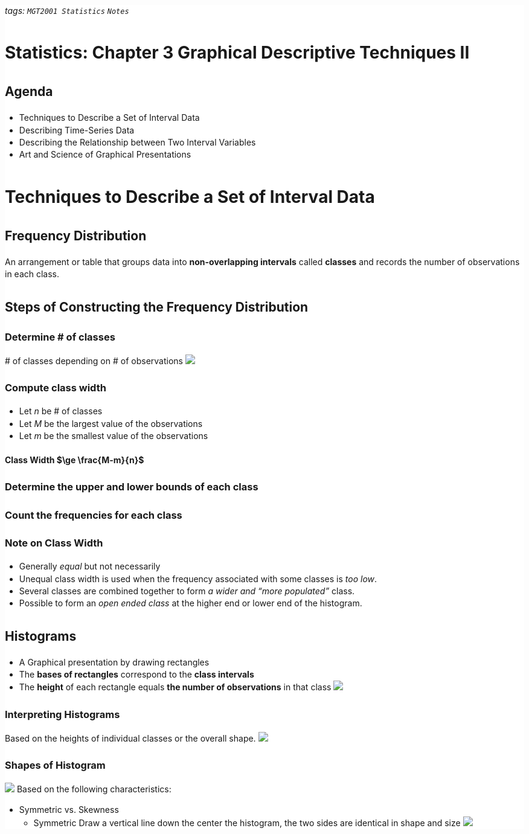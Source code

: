 ###### tags: `MGT2001 Statistics` `Notes`
# Statistics: Chapter 3 Graphical Descriptive Techniques II
## Agenda
* Techniques to Describe  a Set of Interval Data
* Describing Time-Series Data
* Describing the Relationship between Two Interval Variables
* Art and Science of Graphical Presentations


# Techniques to Describe  a Set of Interval Data
## Frequency Distribution
An arrangement or table that groups data into **non-overlapping intervals** called **classes** and records the number of observations in each class.


## Steps of Constructing the Frequency Distribution
###  Determine $\#$ of classes
$\#$ of classes depending on $\#$ of observations
![](https://i.imgur.com/yCKC761.png)
### Compute class width
* Let $n$ be $\#$ of classes
* Let $M$ be the largest value of the observations
* Let $m$ be the smallest value of the observations
#### Class Width $\ge \frac{M-m}{n}$
### Determine **the upper and lower bounds** of each class
### Count the **frequencies** for each class
### Note on Class Width
* Generally *equal* but not necessarily
* Unequal class width is used when the frequency associated with some classes is *too low*.
* Several classes are combined together to form *a wider and “more populated”* class.
* Possible to form an *open ended class* at the higher end or lower end of the histogram. 


## Histograms
* A Graphical presentation by drawing rectangles
* The **bases of rectangles** correspond to the **class intervals**
* The **height** of each rectangle equals **the number of observations** in that class
![](https://i.imgur.com/96ueR7s.png)
### Interpreting Histograms
Based on the heights of individual classes or the overall shape.
![](https://i.imgur.com/5xvTgC9.png)
### Shapes of Histogram
![](https://i.imgur.com/3RF3qUL.png)
Based on the following characteristics:
* Symmetric vs. Skewness
    * Symmetric
        Draw a vertical line down the center the histogram, the two sides are identical in shape and size
        ![](https://i.imgur.com/vtPzvbY.png)
